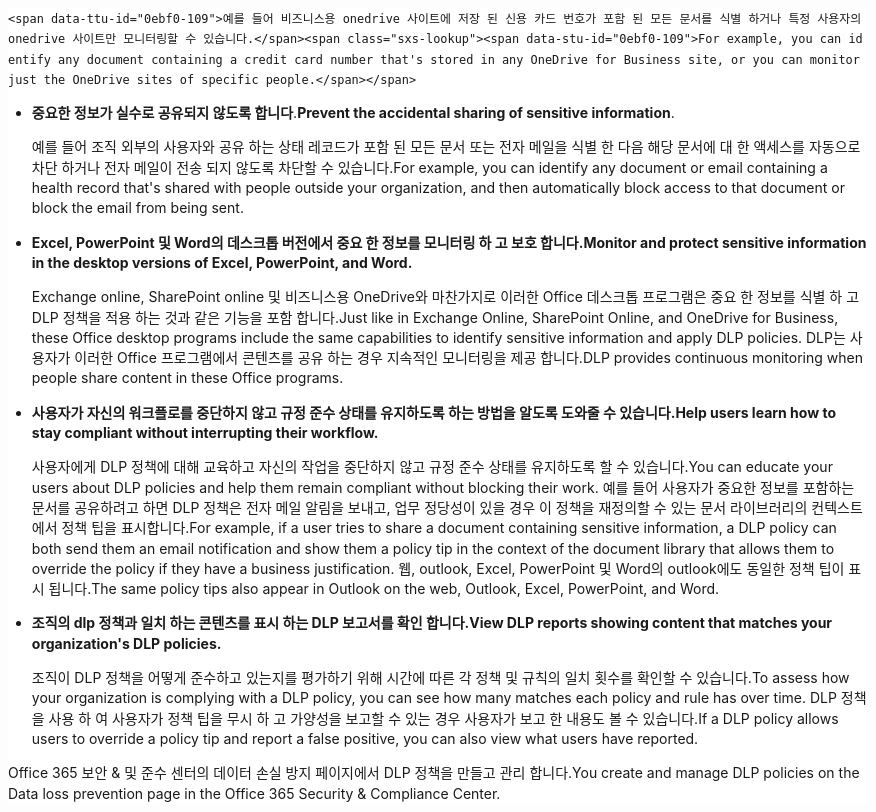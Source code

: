     <span data-ttu-id="0ebf0-109">예를 들어 비즈니스용 onedrive 사이트에 저장 된 신용 카드 번호가 포함 된 모든 문서를 식별 하거나 특정 사용자의 onedrive 사이트만 모니터링할 수 있습니다.</span><span class="sxs-lookup"><span data-stu-id="0ebf0-109">For example, you can identify any document containing a credit card number that's stored in any OneDrive for Business site, or you can monitor just the OneDrive sites of specific people.</span></span>
    
- <span data-ttu-id="0ebf0-110">**중요한 정보가 실수로 공유되지 않도록 합니다**.</span><span class="sxs-lookup"><span data-stu-id="0ebf0-110">**Prevent the accidental sharing of sensitive information**.</span></span> 
    
    <span data-ttu-id="0ebf0-111">예를 들어 조직 외부의 사용자와 공유 하는 상태 레코드가 포함 된 모든 문서 또는 전자 메일을 식별 한 다음 해당 문서에 대 한 액세스를 자동으로 차단 하거나 전자 메일이 전송 되지 않도록 차단할 수 있습니다.</span><span class="sxs-lookup"><span data-stu-id="0ebf0-111">For example, you can identify any document or email containing a health record that's shared with people outside your organization, and then automatically block access to that document or block the email from being sent.</span></span>
    
- **<span data-ttu-id="0ebf0-112">Excel, PowerPoint 및 Word의 데스크톱 버전에서 중요 한 정보를 모니터링 하 고 보호 합니다.</span><span class="sxs-lookup"><span data-stu-id="0ebf0-112">Monitor and protect sensitive information in the desktop versions of Excel, PowerPoint, and Word.</span></span>**
    
    <span data-ttu-id="0ebf0-113">Exchange online, SharePoint online 및 비즈니스용 OneDrive와 마찬가지로 이러한 Office 데스크톱 프로그램은 중요 한 정보를 식별 하 고 DLP 정책을 적용 하는 것과 같은 기능을 포함 합니다.</span><span class="sxs-lookup"><span data-stu-id="0ebf0-113">Just like in Exchange Online, SharePoint Online, and OneDrive for Business, these Office desktop programs include the same capabilities to identify sensitive information and apply DLP policies.</span></span> <span data-ttu-id="0ebf0-114">DLP는 사용자가 이러한 Office 프로그램에서 콘텐츠를 공유 하는 경우 지속적인 모니터링을 제공 합니다.</span><span class="sxs-lookup"><span data-stu-id="0ebf0-114">DLP provides continuous monitoring when people share content in these Office programs.</span></span>
    
- **<span data-ttu-id="0ebf0-115">사용자가 자신의 워크플로를 중단하지 않고 규정 준수 상태를 유지하도록 하는 방법을 알도록 도와줄 수 있습니다.</span><span class="sxs-lookup"><span data-stu-id="0ebf0-115">Help users learn how to stay compliant without interrupting their workflow.</span></span>**
    
    <span data-ttu-id="0ebf0-116">사용자에게 DLP 정책에 대해 교육하고 자신의 작업을 중단하지 않고 규정 준수 상태를 유지하도록 할 수 있습니다.</span><span class="sxs-lookup"><span data-stu-id="0ebf0-116">You can educate your users about DLP policies and help them remain compliant without blocking their work.</span></span> <span data-ttu-id="0ebf0-117">예를 들어 사용자가 중요한 정보를 포함하는 문서를 공유하려고 하면 DLP 정책은 전자 메일 알림을 보내고, 업무 정당성이 있을 경우 이 정책을 재정의할 수 있는 문서 라이브러리의 컨텍스트에서 정책 팁을 표시합니다.</span><span class="sxs-lookup"><span data-stu-id="0ebf0-117">For example, if a user tries to share a document containing sensitive information, a DLP policy can both send them an email notification and show them a policy tip in the context of the document library that allows them to override the policy if they have a business justification.</span></span> <span data-ttu-id="0ebf0-118">웹, outlook, Excel, PowerPoint 및 Word의 outlook에도 동일한 정책 팁이 표시 됩니다.</span><span class="sxs-lookup"><span data-stu-id="0ebf0-118">The same policy tips also appear in Outlook on the web, Outlook, Excel, PowerPoint, and Word.</span></span>
    
- **<span data-ttu-id="0ebf0-119">조직의 dlp 정책과 일치 하는 콘텐츠를 표시 하는 DLP 보고서를 확인 합니다.</span><span class="sxs-lookup"><span data-stu-id="0ebf0-119">View DLP reports showing content that matches your organization's DLP policies.</span></span>**
    
    <span data-ttu-id="0ebf0-120">조직이 DLP 정책을 어떻게 준수하고 있는지를 평가하기 위해 시간에 따른 각 정책 및 규칙의 일치 횟수를 확인할 수 있습니다.</span><span class="sxs-lookup"><span data-stu-id="0ebf0-120">To assess how your organization is complying with a DLP policy, you can see how many matches each policy and rule has over time.</span></span> <span data-ttu-id="0ebf0-121">DLP 정책을 사용 하 여 사용자가 정책 팁을 무시 하 고 가양성을 보고할 수 있는 경우 사용자가 보고 한 내용도 볼 수 있습니다.</span><span class="sxs-lookup"><span data-stu-id="0ebf0-121">If a DLP policy allows users to override a policy tip and report a false positive, you can also view what users have reported.</span></span>
    
<span data-ttu-id="0ebf0-122">Office 365 보안 &amp; 및 준수 센터의 데이터 손실 방지 페이지에서 DLP 정책을 만들고 관리 합니다.</span><span class="sxs-lookup"><span data-stu-id="0ebf0-122">You create and manage DLP policies on the Data loss prevention page in the Office 365 Security &amp; Compliance Center.</span></span>
  